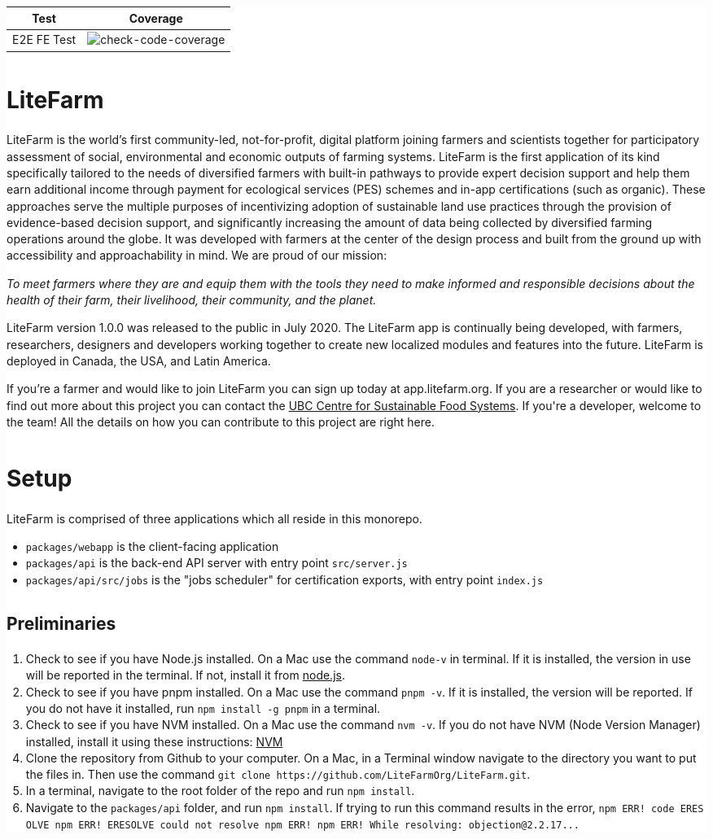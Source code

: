 
| Test  | Coverage |
| ------------- | ------------- |
| E2E FE Test  | ![check-code-coverage](https://img.shields.io/badge/code--coverage-51.2%25-red)  |



# LiteFarm

LiteFarm is the world’s first community-led, not-for-profit, digital platform joining farmers and scientists together for participatory assessment of social, environmental and economic outputs of farming systems. LiteFarm is the first application of its kind specifically tailored to the needs of diversified farmers with built-in pathways to provide expert decision support and help them earn additional income through payment for ecological services (PES) schemes and in-app certifications (such as organic). These approaches serve the multiple purposes of incentivizing adoption of sustainable land use practices through the provision of evidence-based decision support, and significantly increasing the amount of data being collected by diversified farming operations around the globe. It was developed with farmers at the center of the design process and built from the ground up with accessibility and approachability in mind. We are proud of our mission:

_To meet farmers where they are and equip them with the tools they need to make informed and responsible decisions about the health of their farm, their livelihood, their community, and the planet._

LiteFarm version 1.0.0 was released to the public in July 2020. The LiteFarm app is continually being developed, with farmers, researchers, designers and developers working together to create new localized modules and features into the future.  LiteFarm is deployed in Canada, the USA, and Latin America.

If you’re a farmer and would like to join LiteFarm you can sign up today at app.litefarm.org. If you are a researcher or would like to find out more about this project you can contact the [UBC Centre for Sustainable Food Systems](https://ubcfarm.ubc.ca/litefarm/). If you're a developer, welcome to the team! All the details on how you can contribute to this project are right here.

# Setup 

LiteFarm is comprised of three applications which all reside in this monorepo.

- `packages/webapp` is the client-facing application 
- `packages/api` is the back-end API server with entry point `src/server.js`
- `packages/api/src/jobs` is the "jobs scheduler" for certification exports, with entry point `index.js` 

## Preliminaries 

1. Check to see if you have Node.js installed. On a Mac use the command `node-v` in terminal. If it is installed, the version in use will be reported in the terminal. If not, install it from [node.js](https://nodejs.org/en/download/package-manager/).
2. Check to see if you have pnpm installed. On a Mac use the command `pnpm -v`. If it is installed, the version will be reported. If you do not have it installed, run `npm install -g pnpm` in a terminal. 
3. Check to see if you have NVM installed. On a Mac use the command `nvm -v`. If you do not have NVM (Node Version Manager) installed, install it using these instructions: [NVM](https://www.loginradius.com/blog/engineering/run-multiple-nodejs-version-on-the-same-machine/)
4. Clone the repository from Github to your computer. On a Mac, in a Terminal window navigate to the directory you want to put the files in. Then use the command `git clone https://github.com/LiteFarmOrg/LiteFarm.git`.
5. In a terminal, navigate to the root folder of the repo and run `npm install`.
6. Navigate to the `packages/api` folder, and run `npm install`.
   If trying to run this command results in the error, 
   `npm ERR! code ERESOLVE
   npm ERR! ERESOLVE could not resolve
   npm ERR!
   npm ERR! While resolving: objection@2.2.17...`
   
